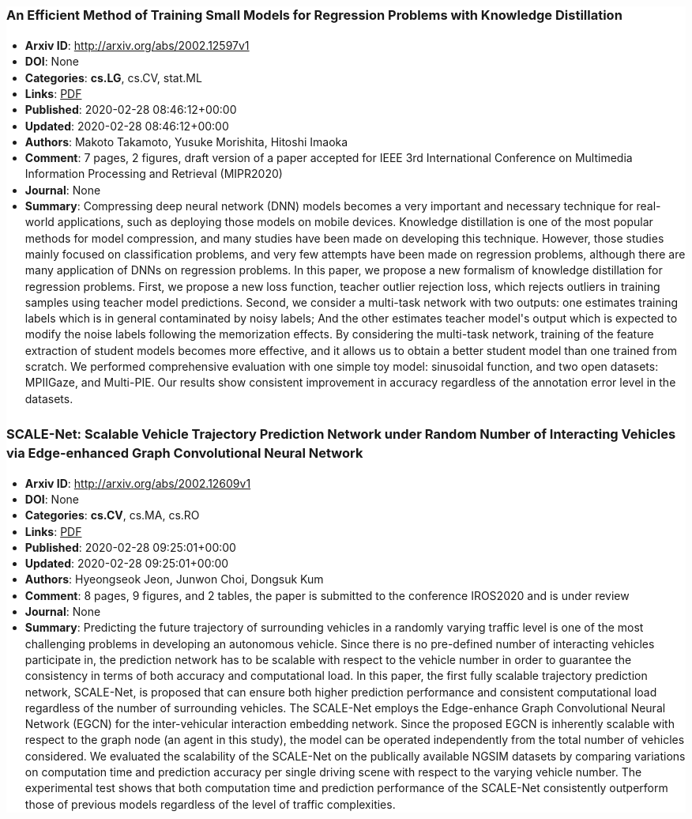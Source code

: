 

### An Efficient Method of Training Small Models for Regression Problems with Knowledge Distillation
- **Arxiv ID**: http://arxiv.org/abs/2002.12597v1
- **DOI**: None
- **Categories**: **cs.LG**, cs.CV, stat.ML
- **Links**: [PDF](http://arxiv.org/pdf/2002.12597v1)
- **Published**: 2020-02-28 08:46:12+00:00
- **Updated**: 2020-02-28 08:46:12+00:00
- **Authors**: Makoto Takamoto, Yusuke Morishita, Hitoshi Imaoka
- **Comment**: 7 pages, 2 figures, draft version of a paper accepted for IEEE 3rd
  International Conference on Multimedia Information Processing and Retrieval
  (MIPR2020)
- **Journal**: None
- **Summary**: Compressing deep neural network (DNN) models becomes a very important and necessary technique for real-world applications, such as deploying those models on mobile devices. Knowledge distillation is one of the most popular methods for model compression, and many studies have been made on developing this technique. However, those studies mainly focused on classification problems, and very few attempts have been made on regression problems, although there are many application of DNNs on regression problems. In this paper, we propose a new formalism of knowledge distillation for regression problems. First, we propose a new loss function, teacher outlier rejection loss, which rejects outliers in training samples using teacher model predictions. Second, we consider a multi-task network with two outputs: one estimates training labels which is in general contaminated by noisy labels; And the other estimates teacher model's output which is expected to modify the noise labels following the memorization effects. By considering the multi-task network, training of the feature extraction of student models becomes more effective, and it allows us to obtain a better student model than one trained from scratch. We performed comprehensive evaluation with one simple toy model: sinusoidal function, and two open datasets: MPIIGaze, and Multi-PIE. Our results show consistent improvement in accuracy regardless of the annotation error level in the datasets.



### SCALE-Net: Scalable Vehicle Trajectory Prediction Network under Random Number of Interacting Vehicles via Edge-enhanced Graph Convolutional Neural Network
- **Arxiv ID**: http://arxiv.org/abs/2002.12609v1
- **DOI**: None
- **Categories**: **cs.CV**, cs.MA, cs.RO
- **Links**: [PDF](http://arxiv.org/pdf/2002.12609v1)
- **Published**: 2020-02-28 09:25:01+00:00
- **Updated**: 2020-02-28 09:25:01+00:00
- **Authors**: Hyeongseok Jeon, Junwon Choi, Dongsuk Kum
- **Comment**: 8 pages, 9 figures, and 2 tables, the paper is submitted to the
  conference IROS2020 and is under review
- **Journal**: None
- **Summary**: Predicting the future trajectory of surrounding vehicles in a randomly varying traffic level is one of the most challenging problems in developing an autonomous vehicle. Since there is no pre-defined number of interacting vehicles participate in, the prediction network has to be scalable with respect to the vehicle number in order to guarantee the consistency in terms of both accuracy and computational load. In this paper, the first fully scalable trajectory prediction network, SCALE-Net, is proposed that can ensure both higher prediction performance and consistent computational load regardless of the number of surrounding vehicles. The SCALE-Net employs the Edge-enhance Graph Convolutional Neural Network (EGCN) for the inter-vehicular interaction embedding network. Since the proposed EGCN is inherently scalable with respect to the graph node (an agent in this study), the model can be operated independently from the total number of vehicles considered. We evaluated the scalability of the SCALE-Net on the publically available NGSIM datasets by comparing variations on computation time and prediction accuracy per single driving scene with respect to the varying vehicle number. The experimental test shows that both computation time and prediction performance of the SCALE-Net consistently outperform those of previous models regardless of the level of traffic complexities.
